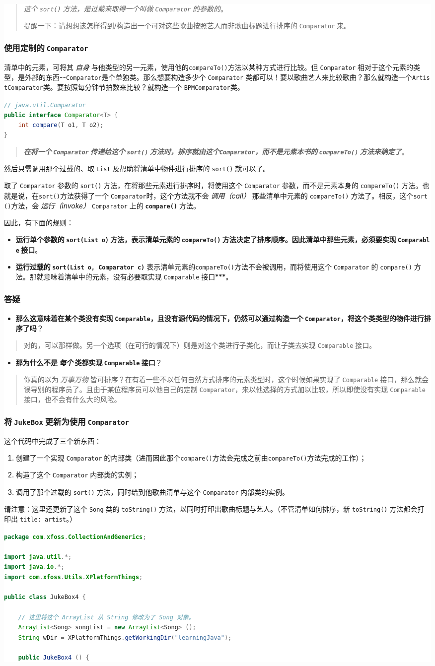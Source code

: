 > *这个 `sort()` 方法，是过载来取得一个叫做 `Comparator` 的参数的*。
>
> 提醒一下：请想想该怎样得到/构造出一个可对这些歌曲按照艺人而非歌曲标题进行排序的 `Comparator` 来。


### 使用定制的 `Comparator`

清单中的元素，可将其 *自身* 与他类型的另一元素，使用他的`compareTo()`方法以某种方式进行比较。但 `Comparator` 相对于这个元素的类型，是外部的东西--`Comparator`是个单独类。那么想要构造多少个 `Comparator` 类都可以！要以歌曲艺人来比较歌曲？那么就构造一个`ArtistComparator`类。要按照每分钟节拍数来比较？就构造一个 `BPMComparator`类。

```java
// java.util.Comparator
public interface Comparator<T> {
    int compare(T o1, T o2);
}
```

> ***在将一个 `Comparator` 传递给这个 `sort()` 方法时，排序就由这个`Comparator`，而不是元素本书的 `compareTo()` 方法来确定了***。

然后只需调用那个过载的、取 `List` 及帮助将清单中物件进行排序的 `sort()` 就可以了。

取了 `Comparator` 参数的 `sort()` 方法，在将那些元素进行排序时，将使用这个 `Comparator` 参数，而不是元素本身的 `compareTo()` 方法。也就是说，在`sort()`方法获得了一个 `Comparator`时，这个方法就不会 *调用（call）* 那些清单中元素的 `compareTo()` 方法了。相反，这个`sort()`方法，会 *运行（invoke）* `Comparator` 上的 **`compare()`** 方法。

因此，有下面的规则：

- **运行单个参数的 `sort(List o)` 方法，表示清单元素的 `compareTo()` 方法决定了排序顺序。因此清单中那些元素，必须要实现 `Comparable` 接口**。

- **运行过载的 `sort(List o, Comparator c)`** 表示清单元素的`compareTo()`方法不会被调用，而将使用这个 `Comparator` 的 `compare()` 方法。那就意味着清单中的元素，没有必要取实现 `Comparable` 接口***。

### 答疑

- **那么这意味着在某个类没有实现 `Comparable`，且没有源代码的情况下，仍然可以通过构造一个 `Comparator`，将这个类类型的物件进行排序了吗**？

> 对的，可以那样做。另一个选项（在可行的情况下）则是对这个类进行子类化，而让子类去实现 `Comparable` 接口。


- **那为什么不是 *每个* 类都实现 `Comparable` 接口**？

> 你真的以为 *万事万物* 皆可排序？在有着一些不以任何自然方式排序的元素类型时，这个时候如果实现了 `Comparable` 接口，那么就会误导别的程序员了。且由于某位程序员可以他自己的定制 `Comparator`，来以他选择的方式加以比较，所以即使没有实现 `Comparable`接口，也不会有什么大的风险。

### 将 `JukeBox` 更新为使用 `Comparator`

这个代码中完成了三个新东西：

1) 创建了一个实现 `Comparator` 的内部类（进而因此那个`compare()`方法会完成之前由`compareTo()`方法完成的工作）；

2) 构造了这个 `Comparator` 内部类的实例；

3) 调用了那个过载的 `sort()` 方法，同时给到他歌曲清单与这个 `Comparator` 内部类的实例。

请注意：这里还更新了这个 `Song` 类的 `toString()` 方法，以同时打印出歌曲标题与艺人。（不管清单如何排序，新 `toString()` 方法都会打印出 `title: artist`。）


```java
package com.xfoss.CollectionAndGenerics;

import java.util.*;
import java.io.*;
import com.xfoss.Utils.XPlatformThings;

public class JukeBox4 {

    // 这里将这个 ArrayList 从 String 修改为了 Song 对象。
    ArrayList<Song> songList = new ArrayList<Song> ();
    String wDir = XPlatformThings.getWorkingDir("learningJava");

    public JukeBox4 () {
```